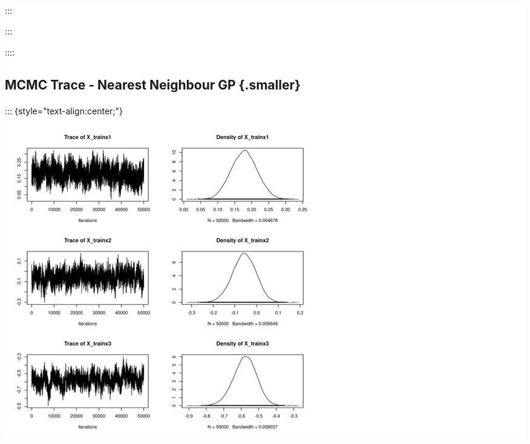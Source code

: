 :::

:::

::::

## MCMC Trace - Nearest Neighbour GP {.smaller}

::: {style="text-align:center;"}

<img src="./README.assets/18471d9e8e34849b131ec8d173ad51c.jpg" style="zoom:50%;" />
